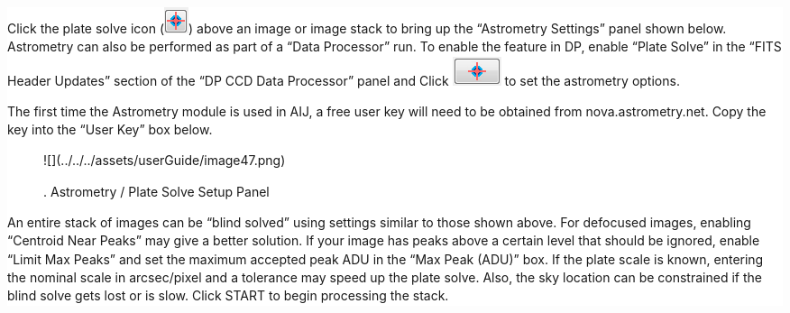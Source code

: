 Click the plate solve icon
(![#inline](../../../assets/userGuide/image45.png)) above an image or image
stack to bring up the “Astrometry Settings” panel shown below.
Astrometry can also be performed as part of a “Data Processor” run. To
enable the feature in DP, enable “Plate Solve” in the “FITS Header
Updates” section of the “DP CCD Data Processor” panel and Click
![#inline](../../../assets/userGuide/image46.png) to set the astrometry
options.

The first time the Astrometry module is used in AIJ, a free user key
will need to be obtained from nova.astrometry.net. Copy the key into the
“User Key” box below.

<figure>
![](../../../assets/userGuide/image47.png)
<figcaption><p>. Astrometry / Plate Solve Setup Panel</p></figcaption>
</figure>

An entire stack of images can be “blind solved” using settings similar
to those shown above. For defocused images, enabling “Centroid Near
Peaks” may give a better solution. If your image has peaks above a
certain level that should be ignored, enable “Limit Max Peaks” and set
the maximum accepted peak ADU in the “Max Peak (ADU)” box. If the plate
scale is known, entering the nominal scale in arcsec/pixel and a
tolerance may speed up the plate solve. Also, the sky location can be
constrained if the blind solve gets lost or is slow. Click START to
begin processing the stack.
